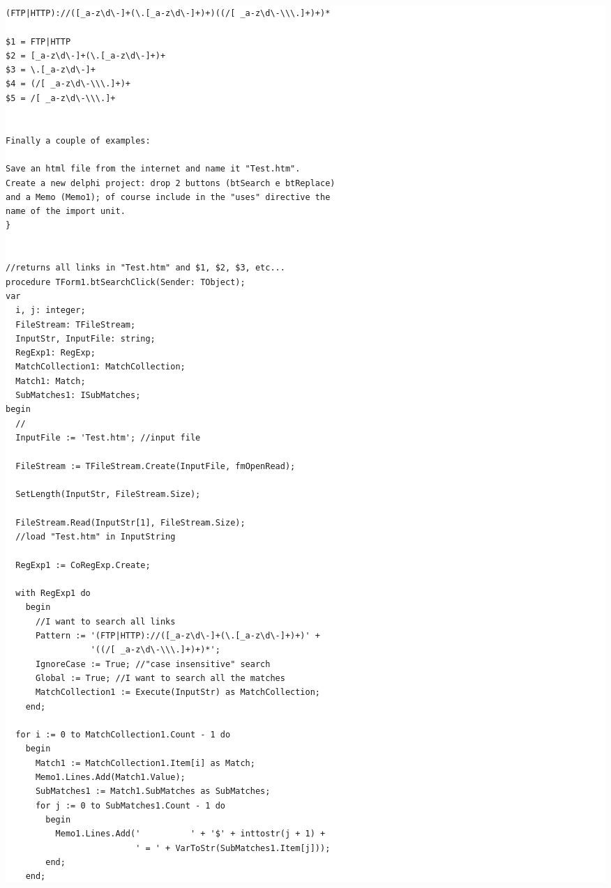     (FTP|HTTP)://([_a-z\d\-]+(\.[_a-z\d\-]+)+)((/[ _a-z\d\-\\\.]+)+)*
     
    $1 = FTP|HTTP
    $2 = [_a-z\d\-]+(\.[_a-z\d\-]+)+
    $3 = \.[_a-z\d\-]+
    $4 = (/[ _a-z\d\-\\\.]+)+
    $5 = /[ _a-z\d\-\\\.]+
     
     
    Finally a couple of examples:
     
    Save an html file from the internet and name it "Test.htm".
    Create a new delphi project: drop 2 buttons (btSearch e btReplace)
    and a Memo (Memo1); of course include in the "uses" directive the
    name of the import unit.
    }
     
     
    //returns all links in "Test.htm" and $1, $2, $3, etc...
    procedure TForm1.btSearchClick(Sender: TObject);
    var
      i, j: integer;
      FileStream: TFileStream;
      InputStr, InputFile: string;
      RegExp1: RegExp;
      MatchCollection1: MatchCollection;
      Match1: Match;
      SubMatches1: ISubMatches;
    begin
      //
      InputFile := 'Test.htm'; //input file
     
      FileStream := TFileStream.Create(InputFile, fmOpenRead);
     
      SetLength(InputStr, FileStream.Size);
     
      FileStream.Read(InputStr[1], FileStream.Size);
      //load "Test.htm" in InputString
     
      RegExp1 := CoRegExp.Create;
     
      with RegExp1 do
        begin
          //I want to search all links
          Pattern := '(FTP|HTTP)://([_a-z\d\-]+(\.[_a-z\d\-]+)+)' +
                     '((/[ _a-z\d\-\\\.]+)+)*';
          IgnoreCase := True; //"case insensitive" search
          Global := True; //I want to search all the matches
          MatchCollection1 := Execute(InputStr) as MatchCollection;
        end;
     
      for i := 0 to MatchCollection1.Count - 1 do
        begin
          Match1 := MatchCollection1.Item[i] as Match;
          Memo1.Lines.Add(Match1.Value);
          SubMatches1 := Match1.SubMatches as SubMatches;
          for j := 0 to SubMatches1.Count - 1 do
            begin
              Memo1.Lines.Add('          ' + '$' + inttostr(j + 1) +
                              ' = ' + VarToStr(SubMatches1.Item[j]));
            end;
        end;
     